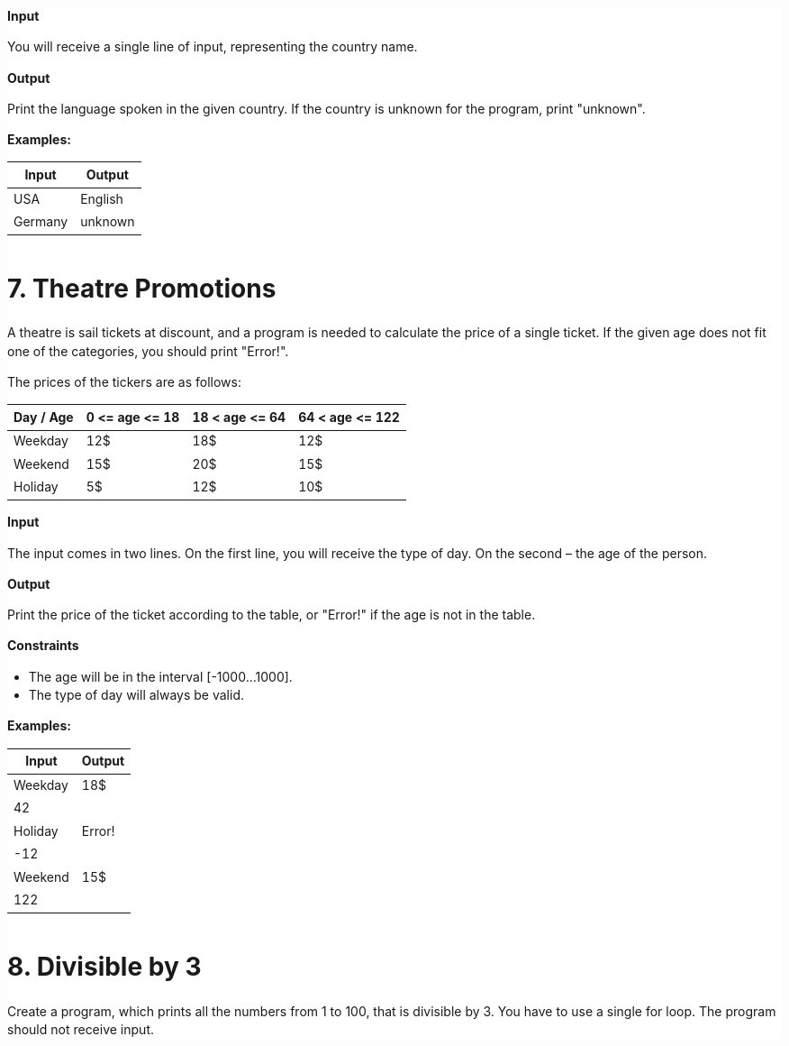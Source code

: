 **Input**

You will receive a single line of input, representing the country name.

**Output**

Print the language spoken in the given country. If the country is unknown for the program, print "unknown".

**Examples:**

Input| Output|
---  | ---
USA  |English
Germany|unknown

# 7.	Theatre Promotions
A theatre is sail tickets at discount, and a program is needed to calculate the price of a single ticket. 
If the given age does not fit one of the categories, you should print "Error!".  

The prices of the tickers are as follows:

Day / Age|	0 <= age <= 18|	18 < age <= 64|	64 < age <= 122
---|---|---|---|
Weekday|	12$|	18$|	12$
Weekend|	15$|	20$|	15$
Holiday|	5$|	12$|	10$

**Input**

The input comes in two lines. On the first line, you will receive the type of day. On the second – the age of the person.

**Output**

Print the price of the ticket according to the table, or "Error!" if the age is not in the table.

**Constraints**

-	The age will be in the interval [-1000…1000].
-	The type of day will always be valid. 

**Examples:**

Input| Output|
---  | ---
Weekday|18$
42|
Holiday|Error!
-12|
Weekend|15$
122|

# 8.	Divisible by 3
Create a program, which prints all the numbers from 1 to 100, that is divisible by 3. You have to use a single for loop. 
The program should not receive input.
